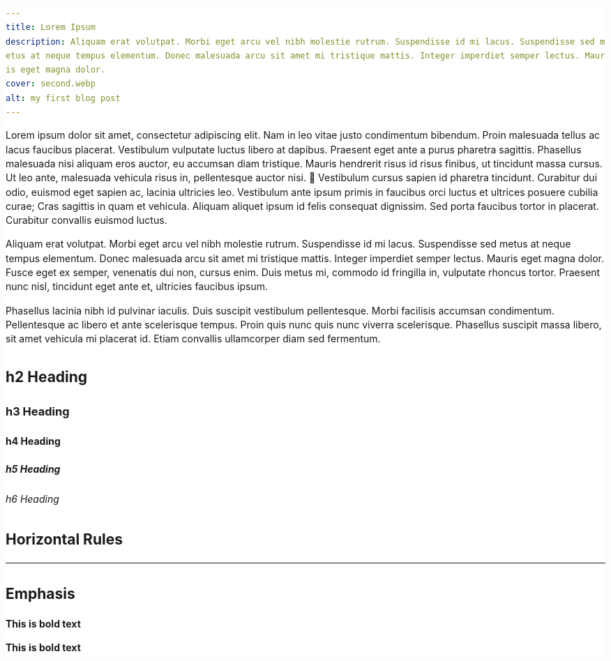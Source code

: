 ```yaml
---
title: Lorem Ipsum
description: Aliquam erat volutpat. Morbi eget arcu vel nibh molestie rutrum. Suspendisse id mi lacus. Suspendisse sed metus at neque tempus elementum. Donec malesuada arcu sit amet mi tristique mattis. Integer imperdiet semper lectus. Mauris eget magna dolor.
cover: second.webp
alt: my first blog post
---
```


Lorem ipsum dolor sit amet, consectetur adipiscing elit. Nam in leo vitae justo condimentum bibendum. Proin malesuada tellus ac lacus faucibus placerat. Vestibulum vulputate luctus libero at dapibus. Praesent eget ante a purus pharetra sagittis. Phasellus malesuada nisi aliquam eros auctor, eu accumsan diam tristique. Mauris hendrerit risus id risus finibus, ut tincidunt massa cursus. Ut leo ante, malesuada vehicula risus in, pellentesque auctor nisi. 🐣 Vestibulum cursus sapien id pharetra tincidunt. Curabitur dui odio, euismod eget sapien ac, lacinia ultricies leo. Vestibulum ante ipsum primis in faucibus orci luctus et ultrices posuere cubilia curae; Cras sagittis in quam et vehicula. Aliquam aliquet ipsum id felis consequat dignissim. Sed porta faucibus tortor in placerat. Curabitur convallis euismod luctus.

Aliquam erat volutpat. Morbi eget arcu vel nibh molestie rutrum. Suspendisse id mi lacus. Suspendisse sed metus at neque tempus elementum. Donec malesuada arcu sit amet mi tristique mattis. Integer imperdiet semper lectus. Mauris eget magna dolor. Fusce eget ex semper, venenatis dui non, cursus enim. Duis metus mi, commodo id fringilla in, vulputate rhoncus tortor. Praesent nunc nisl, tincidunt eget ante et, ultricies faucibus ipsum.

Phasellus lacinia nibh id pulvinar iaculis. Duis suscipit vestibulum pellentesque. Morbi facilisis accumsan condimentum. Pellentesque ac libero et ante scelerisque tempus. Proin quis nunc quis nunc viverra scelerisque. Phasellus suscipit massa libero, sit amet vehicula mi placerat id. Etiam convallis ullamcorper diam sed fermentum.

## h2 Heading

### h3 Heading

#### h4 Heading

##### h5 Heading

###### h6 Heading

## Horizontal Rules

---

## Emphasis

**This is bold text**

**This is bold text**
